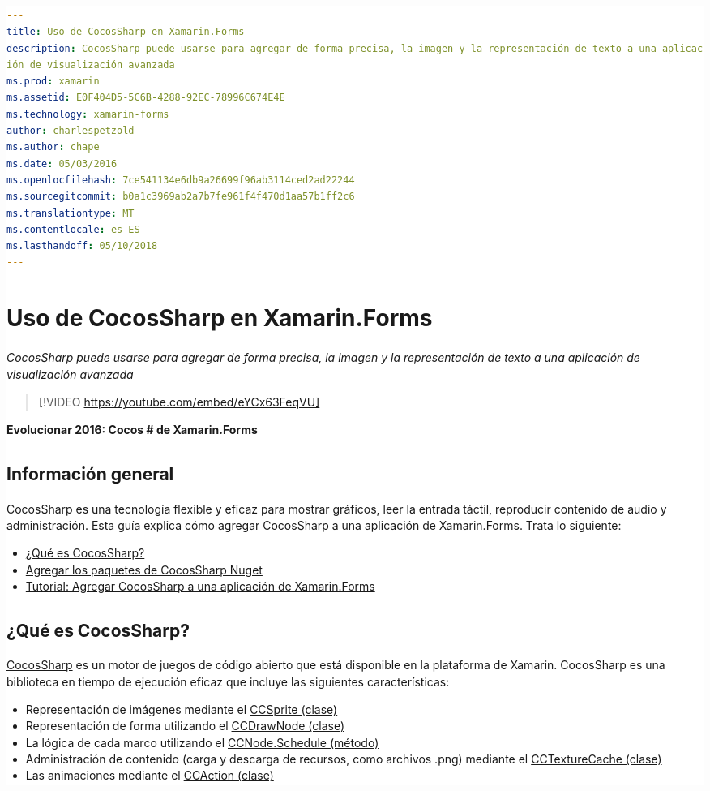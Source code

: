 ```yaml
---
title: Uso de CocosSharp en Xamarin.Forms
description: CocosSharp puede usarse para agregar de forma precisa, la imagen y la representación de texto a una aplicación de visualización avanzada
ms.prod: xamarin
ms.assetid: E0F404D5-5C6B-4288-92EC-78996C674E4E
ms.technology: xamarin-forms
author: charlespetzold
ms.author: chape
ms.date: 05/03/2016
ms.openlocfilehash: 7ce541134e6db9a26699f96ab3114ced2ad22244
ms.sourcegitcommit: b0a1c3969ab2a7b7fe961f4f470d1aa57b1ff2c6
ms.translationtype: MT
ms.contentlocale: es-ES
ms.lasthandoff: 05/10/2018
---
```

# <a name="using-cocossharp-in-xamarinforms"></a>Uso de CocosSharp en Xamarin.Forms

_CocosSharp puede usarse para agregar de forma precisa, la imagen y la representación de texto a una aplicación de visualización avanzada_

> [!VIDEO https://youtube.com/embed/eYCx63FeqVU]

**Evolucionar 2016: Cocos # de Xamarin.Forms**

## <a name="overview"></a>Información general

CocosSharp es una tecnología flexible y eficaz para mostrar gráficos, leer la entrada táctil, reproducir contenido de audio y administración. Esta guía explica cómo agregar CocosSharp a una aplicación de Xamarin.Forms. Trata lo siguiente:

* [¿Qué es CocosSharp?](#what)
* [Agregar los paquetes de CocosSharp Nuget](#nuget)
* [Tutorial: Agregar CocosSharp a una aplicación de Xamarin.Forms](#add)

<a name="what" />

## <a name="what-is-cocossharp"></a>¿Qué es CocosSharp?

[CocosSharp](~/graphics-games/cocossharp/index.md) es un motor de juegos de código abierto que está disponible en la plataforma de Xamarin.
CocosSharp es una biblioteca en tiempo de ejecución eficaz que incluye las siguientes características:

* Representación de imágenes mediante el [CCSprite (clase)](https://developer.xamarin.com/api/type/CocosSharp.CCSprite/)
* Representación de forma utilizando el [CCDrawNode (clase)](https://developer.xamarin.com/api/type/CocosSharp.CCDrawNode/)
* La lógica de cada marco utilizando el [CCNode.Schedule (método)](https://developer.xamarin.com/api/member/CocosSharp.CCNode.Schedule/p/System.Action%7BSystem.Single%7D/)
* Administración de contenido (carga y descarga de recursos, como archivos .png) mediante el [CCTextureCache (clase)](https://developer.xamarin.com/api/type/CocosSharp.CCTextureCache/)
* Las animaciones mediante el [CCAction (clase)](https://developer.xamarin.com/api/type/CocosSharp.CCAction/)
